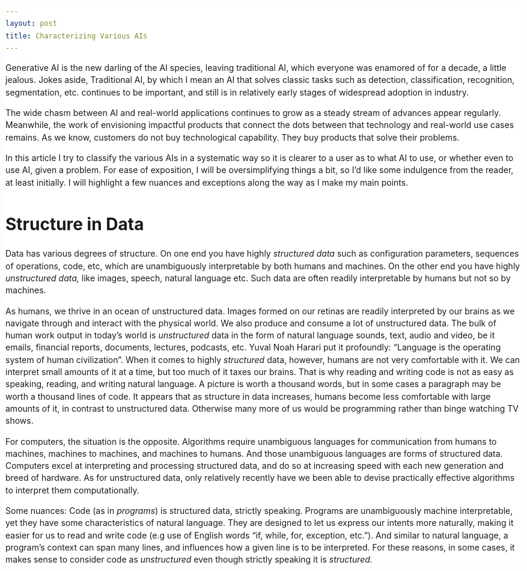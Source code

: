 ```yaml
---
layout: post
title: Characterizing Various AIs
---
```

Generative AI is the new darling of the AI species, leaving traditional AI, which everyone was enamored of for a decade, a little jealous.  Jokes aside, Traditional AI, by which I mean an AI that solves classic tasks such as detection, classification, recognition, segmentation, etc. continues to be important, and still is in relatively early stages of widespread adoption in industry. 

The wide chasm between AI and real-world applications continues to grow as a steady stream of advances appear regularly. Meanwhile, the work of envisioning impactful products that connect the dots between that technology and real-world use cases remains. As we know, customers do not buy technological capability. They buy products that solve their problems. 

In this article I try to classify the various AIs in a systematic way so it is clearer to a user as to what AI to use, or whether even to use AI, given a problem. For ease of exposition, I will be oversimplifying things a bit, so I’d like some indulgence from the reader, at least initially. I will highlight a few nuances and exceptions along the way as I make my main points.

# **Structure in Data**

Data has various degrees of structure. On one end you have highly *structured data* such as configuration parameters, sequences of operations, code, etc, which are unambiguously interpretable by both humans and machines. On the other end you have highly *unstructured data,* like images, speech, natural language etc. Such data are often readily interpretable by humans but not so by machines.

As humans, we thrive in an ocean of unstructured data. Images formed on our retinas are readily interpreted by our brains as we navigate through and interact with the physical world. We also produce and consume a lot of unstructured data. The bulk of human work output in today’s world is *unstructured* data in the form of natural language sounds, text, audio and video, be it emails, financial reports, documents, lectures, podcasts, etc. Yuval Noah Harari put it profoundly: “Language is the operating system of human civilization”. When it comes to highly *structured* data, however, humans are not very comfortable with it. We can interpret small amounts of it at a time, but too much of it taxes our brains. That is why reading and writing code is not as easy as speaking, reading, and writing natural language. A picture is worth a thousand words, but in some cases a paragraph may be worth a thousand lines of code. It appears that as structure in data increases, humans become less comfortable with large amounts of it, in contrast to unstructured data. Otherwise many more of us would be programming rather than binge watching TV shows.

For computers, the situation is the opposite. Algorithms require unambiguous languages for communication from humans to machines, machines to machines, and machines to humans. And those unambiguous languages are forms of structured data. Computers excel at interpreting and processing structured data, and do so at increasing speed with each new generation and breed of hardware. As for unstructured data, only relatively recently have we been able to devise practically effective algorithms to interpret them computationally. 

Some nuances: Code (as in *programs*) is structured data, strictly speaking. Programs are unambiguously machine interpretable, yet they have some characteristics of natural language. They are designed to let us express our intents more naturally, making it easier for us to read and write code (e.g use of English words “if, while, for, exception, etc.”). And similar to natural language, a program’s context can span many lines, and influences how a given line is to be interpreted. For these reasons, in some cases, it makes sense to consider code as *unstructured* even though strictly speaking it is *structured*.
